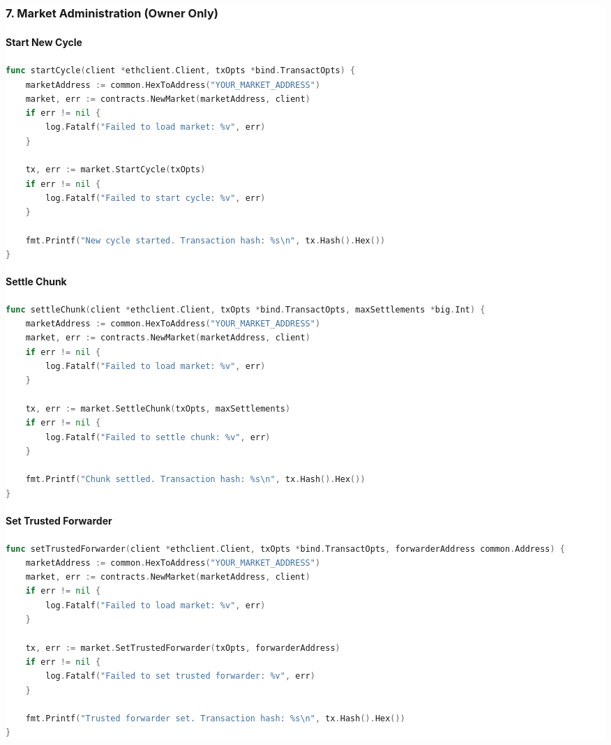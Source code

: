 ### 7. Market Administration (Owner Only)

#### Start New Cycle
```go
func startCycle(client *ethclient.Client, txOpts *bind.TransactOpts) {
    marketAddress := common.HexToAddress("YOUR_MARKET_ADDRESS")
    market, err := contracts.NewMarket(marketAddress, client)
    if err != nil {
        log.Fatalf("Failed to load market: %v", err)
    }

    tx, err := market.StartCycle(txOpts)
    if err != nil {
        log.Fatalf("Failed to start cycle: %v", err)
    }

    fmt.Printf("New cycle started. Transaction hash: %s\n", tx.Hash().Hex())
}
```

#### Settle Chunk
```go
func settleChunk(client *ethclient.Client, txOpts *bind.TransactOpts, maxSettlements *big.Int) {
    marketAddress := common.HexToAddress("YOUR_MARKET_ADDRESS")
    market, err := contracts.NewMarket(marketAddress, client)
    if err != nil {
        log.Fatalf("Failed to load market: %v", err)
    }

    tx, err := market.SettleChunk(txOpts, maxSettlements)
    if err != nil {
        log.Fatalf("Failed to settle chunk: %v", err)
    }

    fmt.Printf("Chunk settled. Transaction hash: %s\n", tx.Hash().Hex())
}
```

#### Set Trusted Forwarder
```go
func setTrustedForwarder(client *ethclient.Client, txOpts *bind.TransactOpts, forwarderAddress common.Address) {
    marketAddress := common.HexToAddress("YOUR_MARKET_ADDRESS")
    market, err := contracts.NewMarket(marketAddress, client)
    if err != nil {
        log.Fatalf("Failed to load market: %v", err)
    }

    tx, err := market.SetTrustedForwarder(txOpts, forwarderAddress)
    if err != nil {
        log.Fatalf("Failed to set trusted forwarder: %v", err)
    }

    fmt.Printf("Trusted forwarder set. Transaction hash: %s\n", tx.Hash().Hex())
}
```
